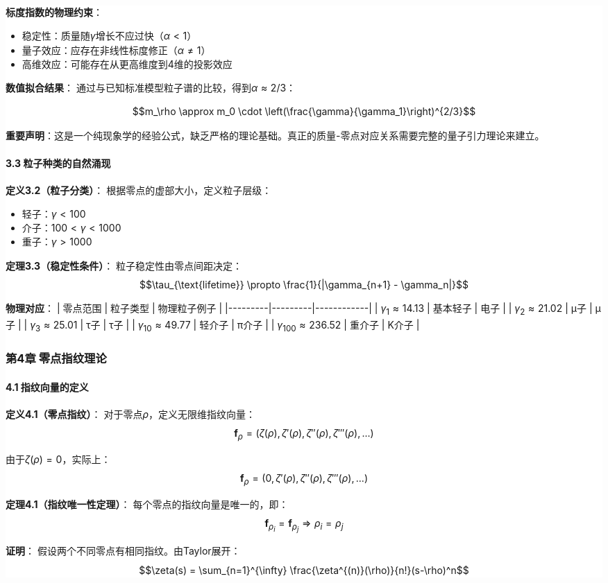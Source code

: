 **标度指数的物理约束**：
- 稳定性：质量随$\gamma$增长不应过快（$\alpha < 1$）
- 量子效应：应存在非线性标度修正（$\alpha \neq 1$）
- 高维效应：可能存在从更高维度到4维的投影效应

**数值拟合结果**：
通过与已知标准模型粒子谱的比较，得到$\alpha \approx 2/3$：

$$m_\rho \approx m_0 \cdot \left(\frac{\gamma}{\gamma_1}\right)^{2/3}$$

**重要声明**：这是一个纯现象学的经验公式，缺乏严格的理论基础。真正的质量-零点对应关系需要完整的量子引力理论来建立。

#### 3.3 粒子种类的自然涌现

**定义3.2（粒子分类）**：
根据零点的虚部大小，定义粒子层级：
- 轻子：$\gamma < 100$
- 介子：$100 < \gamma < 1000$
- 重子：$\gamma > 1000$

**定理3.3（稳定性条件）**：
粒子稳定性由零点间距决定：
$$\tau_{\text{lifetime}} \propto \frac{1}{|\gamma_{n+1} - \gamma_n|}$$

**物理对应**：
| 零点范围 | 粒子类型 | 物理粒子例子 |
|---------|---------|------------|
| $\gamma_1 \approx 14.13$ | 基本轻子 | 电子 |
| $\gamma_2 \approx 21.02$ | μ子 | μ子 |
| $\gamma_3 \approx 25.01$ | τ子 | τ子 |
| $\gamma_{10} \approx 49.77$ | 轻介子 | π介子 |
| $\gamma_{100} \approx 236.52$ | 重介子 | K介子 |

### 第4章 零点指纹理论

#### 4.1 指纹向量的定义

**定义4.1（零点指纹）**：
对于零点$\rho$，定义无限维指纹向量：
$$\mathbf{f}_\rho = (\zeta(\rho), \zeta'(\rho), \zeta''(\rho), \zeta'''(\rho), ...)$$

由于$\zeta(\rho) = 0$，实际上：
$$\mathbf{f}_\rho = (0, \zeta'(\rho), \zeta''(\rho), \zeta'''(\rho), ...)$$

**定理4.1（指纹唯一性定理）**：
每个零点的指纹向量是唯一的，即：
$$\mathbf{f}_{\rho_i} = \mathbf{f}_{\rho_j} \Rightarrow \rho_i = \rho_j$$

**证明**：
假设两个不同零点有相同指纹。由Taylor展开：
$$\zeta(s) = \sum_{n=1}^{\infty} \frac{\zeta^{(n)}(\rho)}{n!}(s-\rho)^n$$
